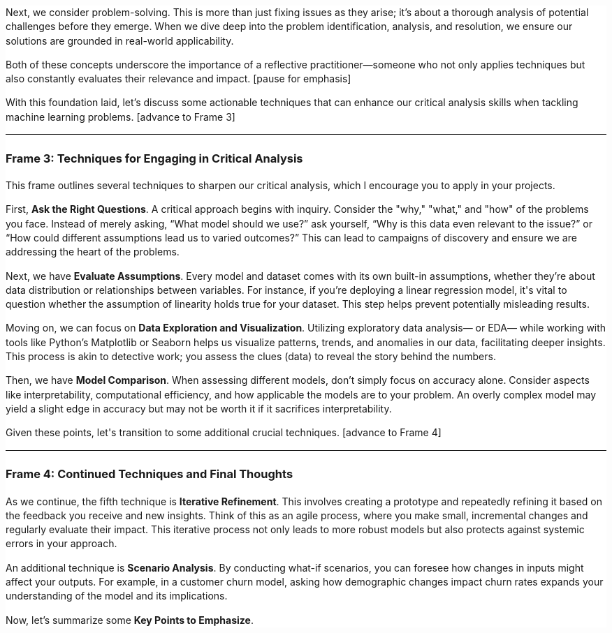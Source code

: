 Next, we consider problem-solving. This is more than just fixing issues as they arise; it’s about a thorough analysis of potential challenges before they emerge. When we dive deep into the problem identification, analysis, and resolution, we ensure our solutions are grounded in real-world applicability.

Both of these concepts underscore the importance of a reflective practitioner—someone who not only applies techniques but also constantly evaluates their relevance and impact. [pause for emphasis] 

With this foundation laid, let’s discuss some actionable techniques that can enhance our critical analysis skills when tackling machine learning problems. [advance to Frame 3]

---

### Frame 3: Techniques for Engaging in Critical Analysis

This frame outlines several techniques to sharpen our critical analysis, which I encourage you to apply in your projects. 

First, **Ask the Right Questions**. A critical approach begins with inquiry. Consider the "why," "what," and "how" of the problems you face. Instead of merely asking, “What model should we use?” ask yourself, “Why is this data even relevant to the issue?” or “How could different assumptions lead us to varied outcomes?” This can lead to campaigns of discovery and ensure we are addressing the heart of the problems.

Next, we have **Evaluate Assumptions**. Every model and dataset comes with its own built-in assumptions, whether they’re about data distribution or relationships between variables. For instance, if you’re deploying a linear regression model, it's vital to question whether the assumption of linearity holds true for your dataset. This step helps prevent potentially misleading results.

Moving on, we can focus on **Data Exploration and Visualization**. Utilizing exploratory data analysis— or EDA— while working with tools like Python’s Matplotlib or Seaborn helps us visualize patterns, trends, and anomalies in our data, facilitating deeper insights. This process is akin to detective work; you assess the clues (data) to reveal the story behind the numbers.

Then, we have **Model Comparison**. When assessing different models, don’t simply focus on accuracy alone. Consider aspects like interpretability, computational efficiency, and how applicable the models are to your problem. An overly complex model may yield a slight edge in accuracy but may not be worth it if it sacrifices interpretability.

Given these points, let's transition to some additional crucial techniques. [advance to Frame 4]

---

### Frame 4: Continued Techniques and Final Thoughts

As we continue, the fifth technique is **Iterative Refinement**. This involves creating a prototype and repeatedly refining it based on the feedback you receive and new insights. Think of this as an agile process, where you make small, incremental changes and regularly evaluate their impact. This iterative process not only leads to more robust models but also protects against systemic errors in your approach.

An additional technique is **Scenario Analysis**. By conducting what-if scenarios, you can foresee how changes in inputs might affect your outputs. For example, in a customer churn model, asking how demographic changes impact churn rates expands your understanding of the model and its implications.

Now, let’s summarize some **Key Points to Emphasize**. 
